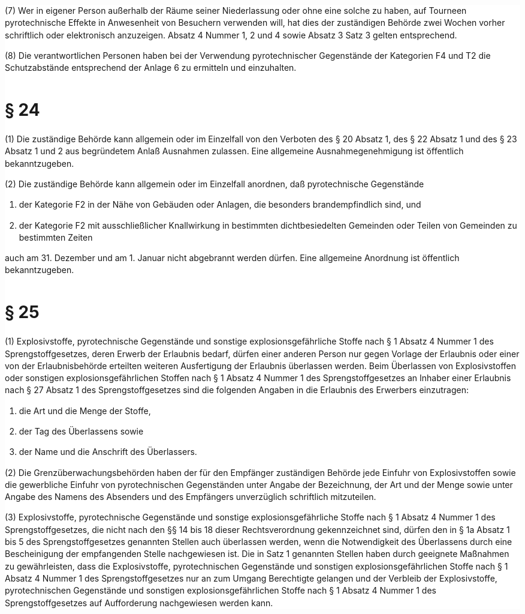 (7) Wer in eigener Person außerhalb der Räume seiner Niederlassung oder ohne eine solche zu haben, auf Tourneen pyrotechnische Effekte in Anwesenheit von Besuchern verwenden will, hat dies der zuständigen Behörde zwei Wochen vorher schriftlich oder elektronisch anzuzeigen. Absatz 4 Nummer 1, 2 und 4 sowie Absatz 3 Satz 3 gelten entsprechend.

(8) Die verantwortlichen Personen haben bei der Verwendung pyrotechnischer Gegenstände der Kategorien F4 und T2 die Schutzabstände entsprechend der Anlage 6 zu ermitteln und einzuhalten.

# § 24

(1) Die zuständige Behörde kann allgemein oder im Einzelfall von den Verboten des § 20 Absatz 1, des § 22 Absatz 1 und des § 23 Absatz 1 und 2 aus begründetem Anlaß Ausnahmen zulassen. Eine allgemeine Ausnahmegenehmigung ist öffentlich bekanntzugeben.

(2) Die zuständige Behörde kann allgemein oder im Einzelfall anordnen, daß pyrotechnische Gegenstände

1. der Kategorie F2 in der Nähe von Gebäuden oder Anlagen, die besonders brandempfindlich sind, und

2. der Kategorie F2 mit ausschließlicher Knallwirkung in bestimmten dichtbesiedelten Gemeinden oder Teilen von Gemeinden zu bestimmten Zeiten

auch am 31. Dezember und am 1. Januar nicht abgebrannt werden dürfen. Eine allgemeine Anordnung ist öffentlich bekanntzugeben.

# § 25

(1) Explosivstoffe, pyrotechnische Gegenstände und sonstige explosionsgefährliche Stoffe nach § 1 Absatz 4 Nummer 1 des Sprengstoffgesetzes, deren Erwerb der Erlaubnis bedarf, dürfen einer anderen Person nur gegen Vorlage der Erlaubnis oder einer von der Erlaubnisbehörde erteilten weiteren Ausfertigung der Erlaubnis überlassen werden. Beim Überlassen von Explosivstoffen oder sonstigen explosionsgefährlichen Stoffen nach § 1 Absatz 4 Nummer 1 des Sprengstoffgesetzes an Inhaber einer Erlaubnis nach § 27 Absatz 1 des Sprengstoffgesetzes sind die folgenden Angaben in die Erlaubnis des Erwerbers einzutragen:

1. die Art und die Menge der Stoffe,

2. der Tag des Überlassens sowie

3. der Name und die Anschrift des Überlassers.

(2) Die Grenzüberwachungsbehörden haben der für den Empfänger zuständigen Behörde jede Einfuhr von Explosivstoffen sowie die gewerbliche Einfuhr von pyrotechnischen Gegenständen unter Angabe der Bezeichnung, der Art und der Menge sowie unter Angabe des Namens des Absenders und des Empfängers unverzüglich schriftlich mitzuteilen.

(3) Explosivstoffe, pyrotechnische Gegenstände und sonstige explosionsgefährliche Stoffe nach § 1 Absatz 4 Nummer 1 des Sprengstoffgesetzes, die nicht nach den §§ 14 bis 18 dieser Rechtsverordnung gekennzeichnet sind, dürfen den in § 1a Absatz 1 bis 5 des Sprengstoffgesetzes genannten Stellen auch überlassen werden, wenn die Notwendigkeit des Überlassens durch eine Bescheinigung der empfangenden Stelle nachgewiesen ist. Die in Satz 1 genannten Stellen haben durch geeignete Maßnahmen zu gewährleisten, dass die Explosivstoffe, pyrotechnischen Gegenstände und sonstigen explosionsgefährlichen Stoffe nach § 1 Absatz 4 Nummer 1 des Sprengstoffgesetzes nur an zum Umgang Berechtigte gelangen und der Verbleib der Explosivstoffe, pyrotechnischen Gegenstände und sonstigen explosionsgefährlichen Stoffe nach § 1 Absatz 4 Nummer 1 des Sprengstoffgesetzes auf Aufforderung nachgewiesen werden kann.
